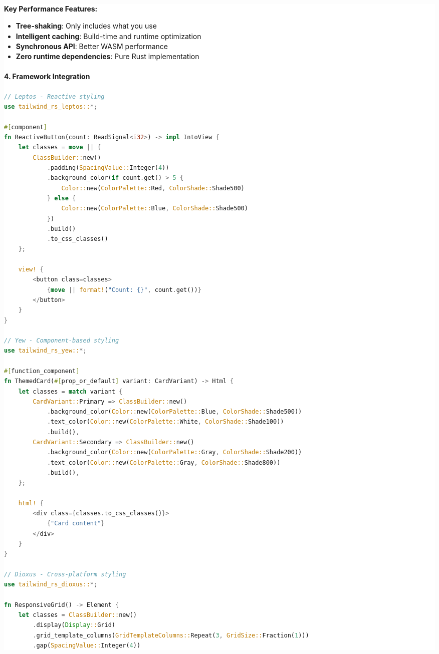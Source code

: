 **Key Performance Features:**
- **Tree-shaking**: Only includes what you use
- **Intelligent caching**: Build-time and runtime optimization
- **Synchronous API**: Better WASM performance
- **Zero runtime dependencies**: Pure Rust implementation

#### 4. **Framework Integration**

```rust
// Leptos - Reactive styling
use tailwind_rs_leptos::*;

#[component]
fn ReactiveButton(count: ReadSignal<i32>) -> impl IntoView {
    let classes = move || {
        ClassBuilder::new()
            .padding(SpacingValue::Integer(4))
            .background_color(if count.get() > 5 {
                Color::new(ColorPalette::Red, ColorShade::Shade500)
            } else {
                Color::new(ColorPalette::Blue, ColorShade::Shade500)
            })
            .build()
            .to_css_classes()
    };
    
    view! {
        <button class=classes>
            {move || format!("Count: {}", count.get())}
        </button>
    }
}

// Yew - Component-based styling
use tailwind_rs_yew::*;

#[function_component]
fn ThemedCard(#[prop_or_default] variant: CardVariant) -> Html {
    let classes = match variant {
        CardVariant::Primary => ClassBuilder::new()
            .background_color(Color::new(ColorPalette::Blue, ColorShade::Shade500))
            .text_color(Color::new(ColorPalette::White, ColorShade::Shade100))
            .build(),
        CardVariant::Secondary => ClassBuilder::new()
            .background_color(Color::new(ColorPalette::Gray, ColorShade::Shade200))
            .text_color(Color::new(ColorPalette::Gray, ColorShade::Shade800))
            .build(),
    };
    
    html! {
        <div class={classes.to_css_classes()}>
            {"Card content"}
        </div>
    }
}

// Dioxus - Cross-platform styling
use tailwind_rs_dioxus::*;

fn ResponsiveGrid() -> Element {
    let classes = ClassBuilder::new()
        .display(Display::Grid)
        .grid_template_columns(GridTemplateColumns::Repeat(3, GridSize::Fraction(1)))
        .gap(SpacingValue::Integer(4))
```